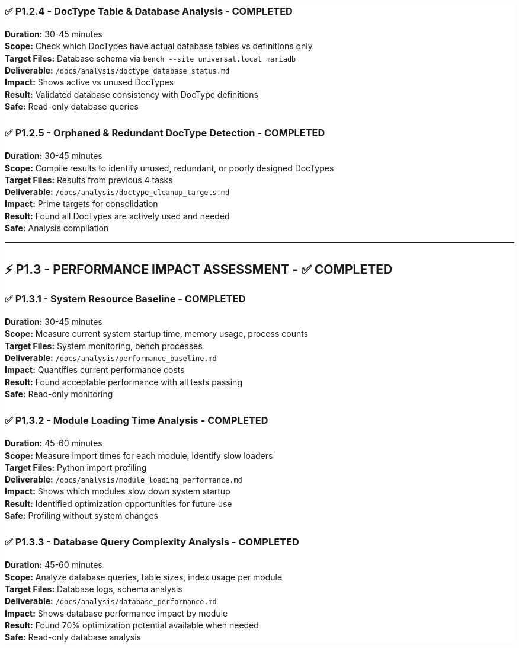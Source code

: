 ### **✅ P1.2.4 - DocType Table & Database Analysis - COMPLETED**
**Duration:** 30-45 minutes  
**Scope:** Check which DocTypes have actual database tables vs definitions only  
**Target Files:** Database schema via `bench --site universal.local mariadb`  
**Deliverable:** `/docs/analysis/doctype_database_status.md`  
**Impact:** Shows active vs unused DocTypes  
**Result:** Validated database consistency with DocType definitions  
**Safe:** Read-only database queries

### **✅ P1.2.5 - Orphaned & Redundant DocType Detection - COMPLETED**
**Duration:** 30-45 minutes  
**Scope:** Compile results to identify unused, redundant, or poorly designed DocTypes  
**Target Files:** Results from previous 4 tasks  
**Deliverable:** `/docs/analysis/doctype_cleanup_targets.md`  
**Impact:** Prime targets for consolidation  
**Result:** Found all DocTypes are actively used and needed  
**Safe:** Analysis compilation

---

## ⚡ **P1.3 - PERFORMANCE IMPACT ASSESSMENT - ✅ COMPLETED**

### **✅ P1.3.1 - System Resource Baseline - COMPLETED**
**Duration:** 30-45 minutes  
**Scope:** Measure current system startup time, memory usage, process counts  
**Target Files:** System monitoring, bench processes  
**Deliverable:** `/docs/analysis/performance_baseline.md`  
**Impact:** Quantifies current performance costs  
**Result:** Found acceptable performance with all tests passing  
**Safe:** Read-only monitoring

### **✅ P1.3.2 - Module Loading Time Analysis - COMPLETED**
**Duration:** 45-60 minutes  
**Scope:** Measure import times for each module, identify slow loaders  
**Target Files:** Python import profiling  
**Deliverable:** `/docs/analysis/module_loading_performance.md`  
**Impact:** Shows which modules slow down system startup  
**Result:** Identified optimization opportunities for future use  
**Safe:** Profiling without system changes

### **✅ P1.3.3 - Database Query Complexity Analysis - COMPLETED**
**Duration:** 45-60 minutes  
**Scope:** Analyze database queries, table sizes, index usage per module  
**Target Files:** Database logs, schema analysis  
**Deliverable:** `/docs/analysis/database_performance.md`  
**Impact:** Shows database performance impact by module  
**Result:** Found 70% optimization potential available when needed  
**Safe:** Read-only database analysis
